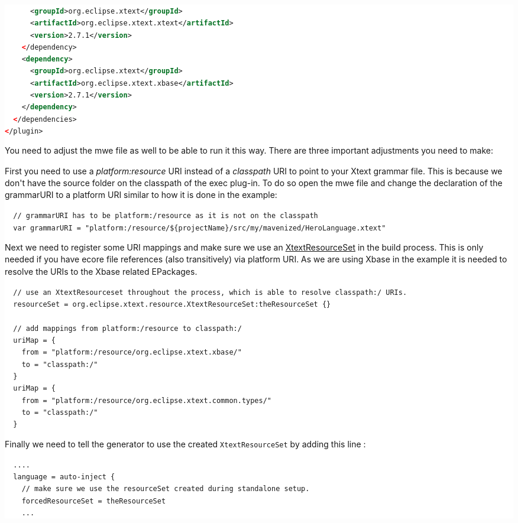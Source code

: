 ```xml
      <groupId>org.eclipse.xtext</groupId>
      <artifactId>org.eclipse.xtext.xtext</artifactId>
      <version>2.7.1</version>
    </dependency>
    <dependency>
      <groupId>org.eclipse.xtext</groupId>
      <artifactId>org.eclipse.xtext.xbase</artifactId>
      <version>2.7.1</version>
    </dependency>
  </dependencies>
</plugin>
```

You need to adjust the mwe file as well to be able to run it this way. There are three important adjustments you need to make:

First you need to use a *platform:resource* URI instead of a *classpath* URI to point to your Xtext grammar file. This is because we don't have the source folder on the classpath of the exec plug-in. To do so open the mwe file and change the declaration of the grammarURI to a platform URI similar to how it is done in the example: 

```mwe2
  // grammarURI has to be platform:/resource as it is not on the classpath
  var grammarURI = "platform:/resource/${projectName}/src/my/mavenized/HeroLanguage.xtext"
```

Next we need to register some URI mappings and make sure we use an [XtextResourceSet]({{site.src.xtext}}/plugins/org.eclipse.xtext/src/org/eclipse/xtext/resource/XtextResourceSet.java) in the build process. This is only needed if you have ecore file references (also transitively) via platform URI. As we are using Xbase in the example it is needed to resolve the URIs to the Xbase related EPackages.

```mwe2
  // use an XtextResourceset throughout the process, which is able to resolve classpath:/ URIs.
  resourceSet = org.eclipse.xtext.resource.XtextResourceSet:theResourceSet {}
  
  // add mappings from platform:/resource to classpath:/
  uriMap = {
    from = "platform:/resource/org.eclipse.xtext.xbase/"
    to = "classpath:/"
  }
  uriMap = {
    from = "platform:/resource/org.eclipse.xtext.common.types/"
    to = "classpath:/"
  }
```

Finally we need to tell the generator to use the created `XtextResourceSet` by adding this line :

```mwe2
  ....
  language = auto-inject {
    // make sure we use the resourceSet created during standalone setup.
    forcedResourceSet = theResourceSet
    ...
```
